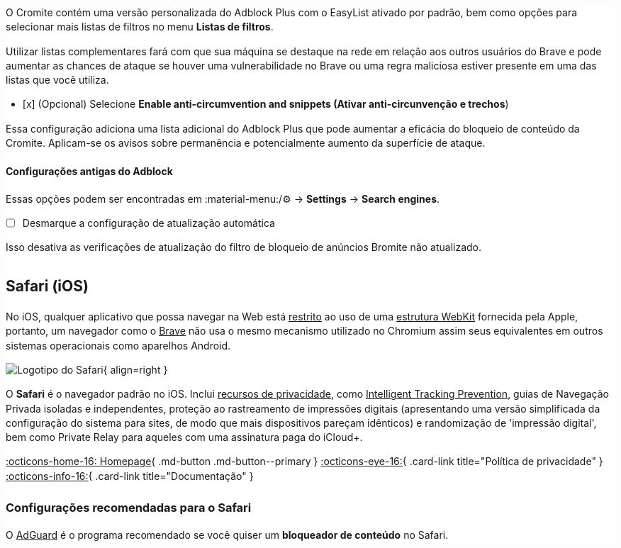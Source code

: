 O Cromite contém uma versão personalizada do Adblock Plus com o EasyList ativado por padrão, bem como opções para selecionar mais listas de filtros no menu **Listas de filtros**.

Utilizar listas complementares fará com que sua máquina se destaque na rede em relação aos outros usuários do Brave e pode aumentar as chances de ataque se houver uma vulnerabilidade no Brave ou uma regra maliciosa estiver presente em uma das listas que você utiliza.

- \[x\] (Opcional) Selecione **Enable anti-circumvention and snippets (Ativar anti-circunvenção e trechos**)

Essa configuração adiciona uma lista adicional do Adblock Plus que pode aumentar a eficácia do bloqueio de conteúdo da Cromite. Aplicam-se os avisos sobre permanência e potencialmente aumento da superfície de ataque.

#### Configurações antigas do Adblock

Essas opções podem ser encontradas em :material-menu:/:gear: → **Settings** → **Search engines**.

- [ ] Desmarque a configuração de atualização automática

Isso desativa as verificações de atualização do filtro de bloqueio de anúncios Bromite não atualizado.

## Safari (iOS)

No iOS, qualquer aplicativo que possa navegar na Web está [restrito](https://developer.apple.com/app-store/review/guidelines) ao uso de uma [estrutura WebKit](https://developer.apple.com/documentation/webkit) fornecida pela Apple, portanto, um navegador como o [Brave](#brave) não usa o mesmo mecanismo utilizado no Chromium assim seus equivalentes em outros sistemas operacionais como aparelhos Android.

<div class="admonition recommendation" markdown>

![Logotipo do Safari](assets/img/browsers/safari.svg){ align=right }

O **Safari** é o navegador padrão no iOS. Inclui [recursos de privacidade](https://support.apple.com/guide/iphone/browse-the-web-privately-iphb01fc3c85/ios), como [Intelligent Tracking Prevention](https://webkit.org/blog/7675/intelligent-tracking-prevention), guias de Navegação Privada isoladas e independentes, proteção ao rastreamento de impressões digitais (apresentando uma versão simplificada da configuração do sistema para sites, de modo que mais dispositivos pareçam idênticos) e randomização de 'impressão digital', bem como Private Relay para aqueles com uma assinatura paga do iCloud+.

[:octicons-home-16: Homepage](https://apple.com/safari){ .md-button .md-button--primary }
[:octicons-eye-16:](https://apple.com/legal/privacy/data/en/safari){ .card-link title="Política de privacidade" }
[:octicons-info-16:](https://support.apple.com/guide/iphone/browse-the-web-iph1fbef4daa/ios){ .card-link title="Documentação" }

</details>

</div>

### Configurações recomendadas para o Safari

O [AdGuard](browser-extensions.md#adguard) é o programa recomendado se você quiser um **bloqueador de conteúdo** no Safari.
